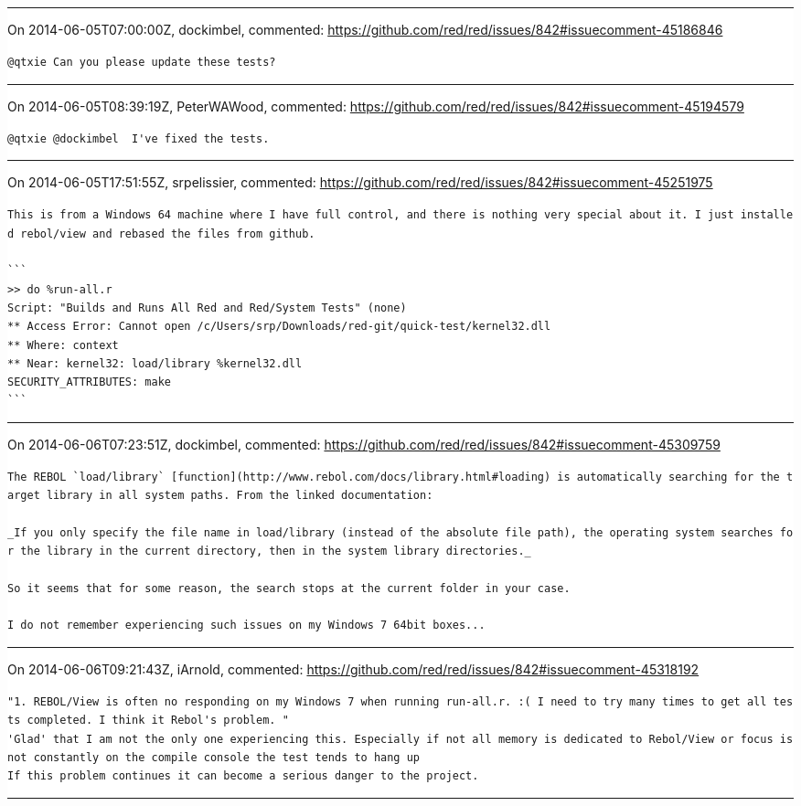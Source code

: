 --------------------------------------------------------------------------------

On 2014-06-05T07:00:00Z, dockimbel, commented:
<https://github.com/red/red/issues/842#issuecomment-45186846>

    @qtxie Can you please update these tests?

--------------------------------------------------------------------------------

On 2014-06-05T08:39:19Z, PeterWAWood, commented:
<https://github.com/red/red/issues/842#issuecomment-45194579>

    @qtxie @dockimbel  I've fixed the tests.

--------------------------------------------------------------------------------

On 2014-06-05T17:51:55Z, srpelissier, commented:
<https://github.com/red/red/issues/842#issuecomment-45251975>

    This is from a Windows 64 machine where I have full control, and there is nothing very special about it. I just installed rebol/view and rebased the files from github.
    
    ```
    >> do %run-all.r
    Script: "Builds and Runs All Red and Red/System Tests" (none)
    ** Access Error: Cannot open /c/Users/srp/Downloads/red-git/quick-test/kernel32.dll
    ** Where: context
    ** Near: kernel32: load/library %kernel32.dll
    SECURITY_ATTRIBUTES: make
    ```

--------------------------------------------------------------------------------

On 2014-06-06T07:23:51Z, dockimbel, commented:
<https://github.com/red/red/issues/842#issuecomment-45309759>

    The REBOL `load/library` [function](http://www.rebol.com/docs/library.html#loading) is automatically searching for the target library in all system paths. From the linked documentation:
    
    _If you only specify the file name in load/library (instead of the absolute file path), the operating system searches for the library in the current directory, then in the system library directories._
    
    So it seems that for some reason, the search stops at the current folder in your case.
    
    I do not remember experiencing such issues on my Windows 7 64bit boxes...

--------------------------------------------------------------------------------

On 2014-06-06T09:21:43Z, iArnold, commented:
<https://github.com/red/red/issues/842#issuecomment-45318192>

    "1. REBOL/View is often no responding on my Windows 7 when running run-all.r. :( I need to try many times to get all tests completed. I think it Rebol's problem. "
    'Glad' that I am not the only one experiencing this. Especially if not all memory is dedicated to Rebol/View or focus is not constantly on the compile console the test tends to hang up
    If this problem continues it can become a serious danger to the project. 

--------------------------------------------------------------------------------

